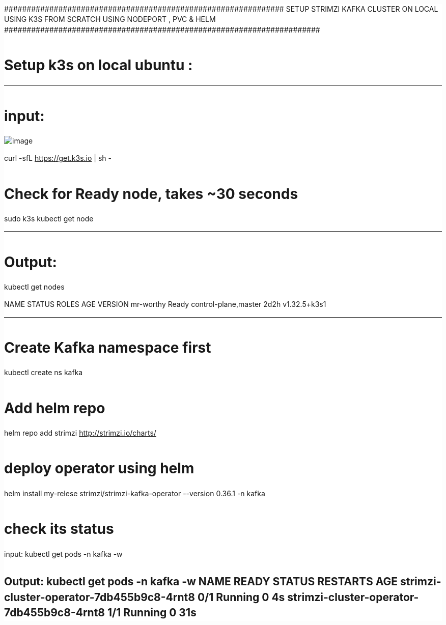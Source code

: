 ############################################################## SETUP STRIMZI KAFKA CLUSTER ON LOCAL USING K3S FROM SCRATCH USING NODEPORT , PVC & HELM ######################################################################

# Setup k3s on local ubuntu : 
------------------------------------------------------------
# input: 
![image](https://github.com/user-attachments/assets/e546286d-39c4-4062-96ff-8f7b0a759e0d)

curl -sfL https://get.k3s.io | sh - 
# Check for Ready node, takes ~30 seconds 
sudo k3s kubectl get node 

-------------------------------------------------------------
# Output: 
kubectl get nodes

NAME        STATUS   ROLES                  AGE    VERSION
mr-worthy   Ready    control-plane,master   2d2h   v1.32.5+k3s1

--------------------------------------------------------------------------------------------------

# Create Kafka namespace first 
kubectl create ns kafka 

#  Add helm repo  
helm repo add strimzi http://strimzi.io/charts/

# deploy operator using helm
helm install my-relese strimzi/strimzi-kafka-operator --version 0.36.1 -n kafka

# check its status

input:
kubectl get pods -n kafka -w

Output:
kubectl get pods -n kafka -w
NAME                                        READY   STATUS    RESTARTS   AGE
strimzi-cluster-operator-7db455b9c8-4rnt8   0/1     Running   0          4s
strimzi-cluster-operator-7db455b9c8-4rnt8   1/1     Running   0          31s
----------------------------------------------------------------------------------------------------
